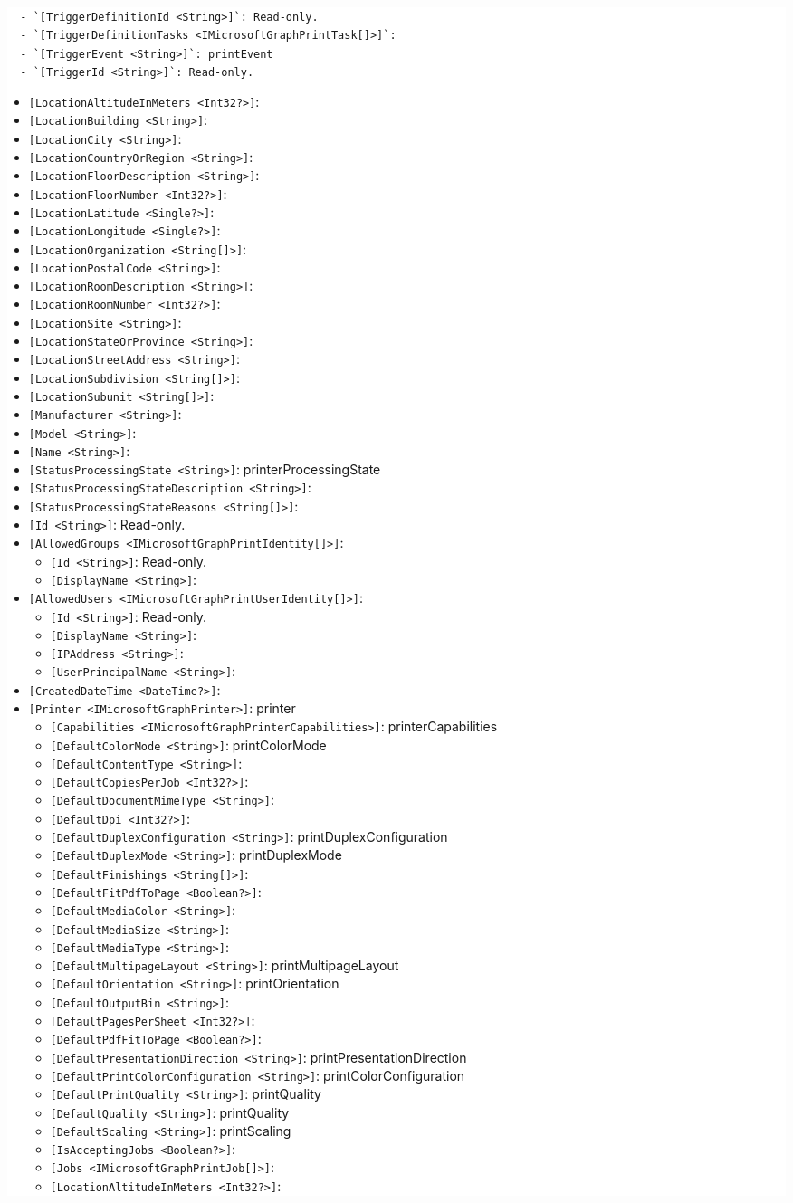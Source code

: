       - `[TriggerDefinitionId <String>]`: Read-only.
      - `[TriggerDefinitionTasks <IMicrosoftGraphPrintTask[]>]`: 
      - `[TriggerEvent <String>]`: printEvent
      - `[TriggerId <String>]`: Read-only.
  - `[LocationAltitudeInMeters <Int32?>]`: 
  - `[LocationBuilding <String>]`: 
  - `[LocationCity <String>]`: 
  - `[LocationCountryOrRegion <String>]`: 
  - `[LocationFloorDescription <String>]`: 
  - `[LocationFloorNumber <Int32?>]`: 
  - `[LocationLatitude <Single?>]`: 
  - `[LocationLongitude <Single?>]`: 
  - `[LocationOrganization <String[]>]`: 
  - `[LocationPostalCode <String>]`: 
  - `[LocationRoomDescription <String>]`: 
  - `[LocationRoomNumber <Int32?>]`: 
  - `[LocationSite <String>]`: 
  - `[LocationStateOrProvince <String>]`: 
  - `[LocationStreetAddress <String>]`: 
  - `[LocationSubdivision <String[]>]`: 
  - `[LocationSubunit <String[]>]`: 
  - `[Manufacturer <String>]`: 
  - `[Model <String>]`: 
  - `[Name <String>]`: 
  - `[StatusProcessingState <String>]`: printerProcessingState
  - `[StatusProcessingStateDescription <String>]`: 
  - `[StatusProcessingStateReasons <String[]>]`: 
  - `[Id <String>]`: Read-only.
  - `[AllowedGroups <IMicrosoftGraphPrintIdentity[]>]`: 
    - `[Id <String>]`: Read-only.
    - `[DisplayName <String>]`: 
  - `[AllowedUsers <IMicrosoftGraphPrintUserIdentity[]>]`: 
    - `[Id <String>]`: Read-only.
    - `[DisplayName <String>]`: 
    - `[IPAddress <String>]`: 
    - `[UserPrincipalName <String>]`: 
  - `[CreatedDateTime <DateTime?>]`: 
  - `[Printer <IMicrosoftGraphPrinter>]`: printer
    - `[Capabilities <IMicrosoftGraphPrinterCapabilities>]`: printerCapabilities
    - `[DefaultColorMode <String>]`: printColorMode
    - `[DefaultContentType <String>]`: 
    - `[DefaultCopiesPerJob <Int32?>]`: 
    - `[DefaultDocumentMimeType <String>]`: 
    - `[DefaultDpi <Int32?>]`: 
    - `[DefaultDuplexConfiguration <String>]`: printDuplexConfiguration
    - `[DefaultDuplexMode <String>]`: printDuplexMode
    - `[DefaultFinishings <String[]>]`: 
    - `[DefaultFitPdfToPage <Boolean?>]`: 
    - `[DefaultMediaColor <String>]`: 
    - `[DefaultMediaSize <String>]`: 
    - `[DefaultMediaType <String>]`: 
    - `[DefaultMultipageLayout <String>]`: printMultipageLayout
    - `[DefaultOrientation <String>]`: printOrientation
    - `[DefaultOutputBin <String>]`: 
    - `[DefaultPagesPerSheet <Int32?>]`: 
    - `[DefaultPdfFitToPage <Boolean?>]`: 
    - `[DefaultPresentationDirection <String>]`: printPresentationDirection
    - `[DefaultPrintColorConfiguration <String>]`: printColorConfiguration
    - `[DefaultPrintQuality <String>]`: printQuality
    - `[DefaultQuality <String>]`: printQuality
    - `[DefaultScaling <String>]`: printScaling
    - `[IsAcceptingJobs <Boolean?>]`: 
    - `[Jobs <IMicrosoftGraphPrintJob[]>]`: 
    - `[LocationAltitudeInMeters <Int32?>]`: 